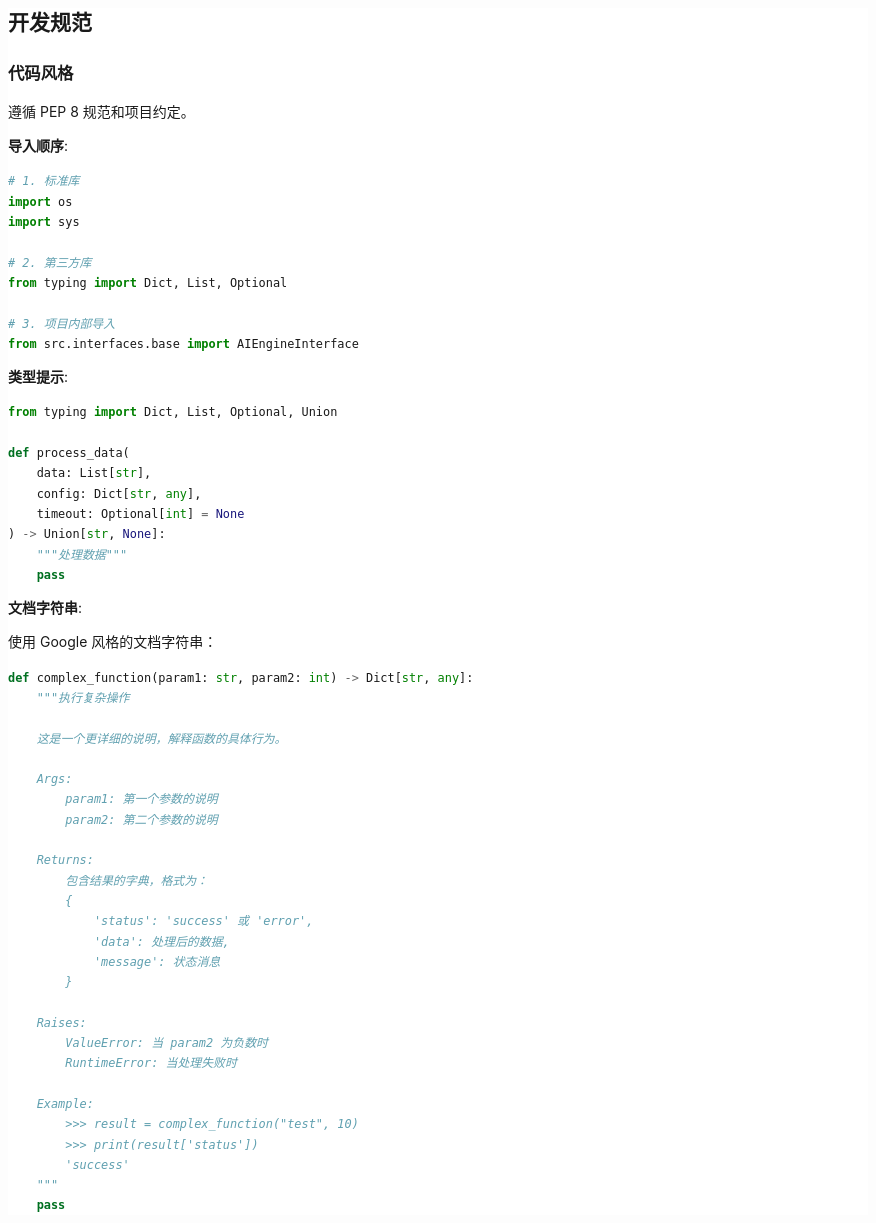 ## 开发规范

### 代码风格

遵循 PEP 8 规范和项目约定。

**导入顺序**:
```python
# 1. 标准库
import os
import sys

# 2. 第三方库
from typing import Dict, List, Optional

# 3. 项目内部导入
from src.interfaces.base import AIEngineInterface
```

**类型提示**:
```python
from typing import Dict, List, Optional, Union

def process_data(
    data: List[str],
    config: Dict[str, any],
    timeout: Optional[int] = None
) -> Union[str, None]:
    """处理数据"""
    pass
```

**文档字符串**:

使用 Google 风格的文档字符串：

```python
def complex_function(param1: str, param2: int) -> Dict[str, any]:
    """执行复杂操作
    
    这是一个更详细的说明，解释函数的具体行为。
    
    Args:
        param1: 第一个参数的说明
        param2: 第二个参数的说明
        
    Returns:
        包含结果的字典，格式为：
        {
            'status': 'success' 或 'error',
            'data': 处理后的数据,
            'message': 状态消息
        }
        
    Raises:
        ValueError: 当 param2 为负数时
        RuntimeError: 当处理失败时
        
    Example:
        >>> result = complex_function("test", 10)
        >>> print(result['status'])
        'success'
    """
    pass
```
